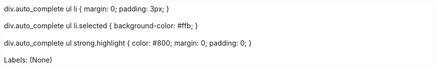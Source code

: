div.auto_complete ul li {
    margin: 0;
    padding: 3px;
}

div.auto_complete ul li.selected {
    background-color: #ffb;
}

div.auto_complete ul strong.highlight {
    color: #800;
    margin: 0;
    padding: 0;
}
</style>




<script language="JavaScript" type="text/javascript">
    function doAddLabel(hideTextfieldAfterAddParam)
    {
        // stub
    }

    function onAddLabel()
    {
        // stub
    }

    function showLabelsInput()
    {
        // stub
    }
</script>




<span class="error"><span class="errorMessage" id="errorSpan"></span></span>
<form name="addLabelForm" method="" action="" onSubmit="doAddLabel(false); return false;" style="margin: 0px; padding: 0px">
    <div style="float: left">Labels:&nbsp;</div>
    <div id="labelsInfo" style="float: left; width: 90%">
        <span id="labelsList">
                    (None)
                </span>
                    <span id="editLabelsLink" class="inline-control-link fontSizeTiny" style="display: none;">
            <a href="" onclick="onAddLabel(); showLabelsInput(); return false;">EDIT</a>
        </span>
            </div>
    <br clear="all"/><!-- Do not remove this line-break. You will make Safari cry. -->
    <div id="labelInputSpan" style="display: none; clear: both;">
        <div style="border: 1px solid #cccccc; padding: 8px; align: center; background-color: #f0f0f0">

        <div id="labelOperationErrorContainer" style="display: none"><span class="error"><span class="errorMessage" id="labelOperationErrorMessage"></span></span></div>
